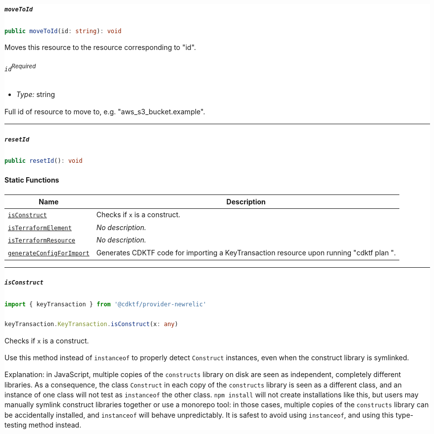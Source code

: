 
##### `moveToId` <a name="moveToId" id="@cdktf/provider-newrelic.keyTransaction.KeyTransaction.moveToId"></a>

```typescript
public moveToId(id: string): void
```

Moves this resource to the resource corresponding to "id".

###### `id`<sup>Required</sup> <a name="id" id="@cdktf/provider-newrelic.keyTransaction.KeyTransaction.moveToId.parameter.id"></a>

- *Type:* string

Full id of resource to move to, e.g. "aws_s3_bucket.example".

---

##### `resetId` <a name="resetId" id="@cdktf/provider-newrelic.keyTransaction.KeyTransaction.resetId"></a>

```typescript
public resetId(): void
```

#### Static Functions <a name="Static Functions" id="Static Functions"></a>

| **Name** | **Description** |
| --- | --- |
| <code><a href="#@cdktf/provider-newrelic.keyTransaction.KeyTransaction.isConstruct">isConstruct</a></code> | Checks if `x` is a construct. |
| <code><a href="#@cdktf/provider-newrelic.keyTransaction.KeyTransaction.isTerraformElement">isTerraformElement</a></code> | *No description.* |
| <code><a href="#@cdktf/provider-newrelic.keyTransaction.KeyTransaction.isTerraformResource">isTerraformResource</a></code> | *No description.* |
| <code><a href="#@cdktf/provider-newrelic.keyTransaction.KeyTransaction.generateConfigForImport">generateConfigForImport</a></code> | Generates CDKTF code for importing a KeyTransaction resource upon running "cdktf plan <stack-name>". |

---

##### `isConstruct` <a name="isConstruct" id="@cdktf/provider-newrelic.keyTransaction.KeyTransaction.isConstruct"></a>

```typescript
import { keyTransaction } from '@cdktf/provider-newrelic'

keyTransaction.KeyTransaction.isConstruct(x: any)
```

Checks if `x` is a construct.

Use this method instead of `instanceof` to properly detect `Construct`
instances, even when the construct library is symlinked.

Explanation: in JavaScript, multiple copies of the `constructs` library on
disk are seen as independent, completely different libraries. As a
consequence, the class `Construct` in each copy of the `constructs` library
is seen as a different class, and an instance of one class will not test as
`instanceof` the other class. `npm install` will not create installations
like this, but users may manually symlink construct libraries together or
use a monorepo tool: in those cases, multiple copies of the `constructs`
library can be accidentally installed, and `instanceof` will behave
unpredictably. It is safest to avoid using `instanceof`, and using
this type-testing method instead.
